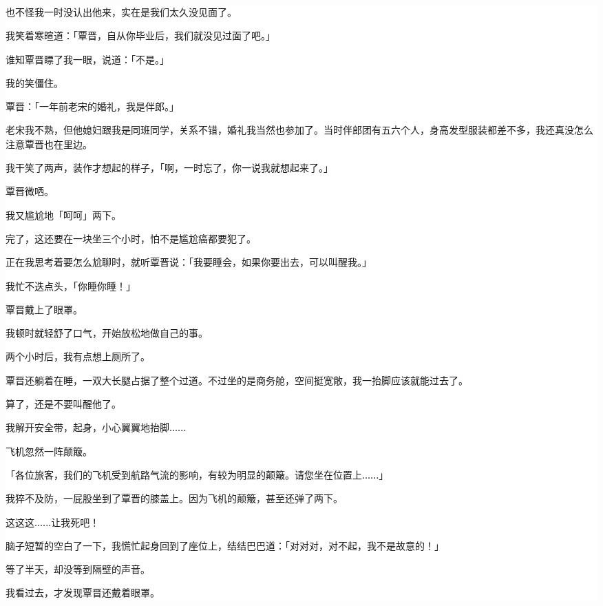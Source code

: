 也不怪我一时没认出他来，实在是我们太久没见面了。


我笑着寒暄道：「覃晋，自从你毕业后，我们就没见过面了吧。」


谁知覃晋瞟了我一眼，说道：「不是。」


我的笑僵住。


覃晋：「一年前老宋的婚礼，我是伴郎。」


老宋我不熟，但他媳妇跟我是同班同学，关系不错，婚礼我当然也参加了。当时伴郎团有五六个人，身高发型服装都差不多，我还真没怎么注意覃晋也在里边。


我干笑了两声，装作才想起的样子，「啊，一时忘了，你一说我就想起来了。」


覃晋微哂。


我又尴尬地「呵呵」两下。


完了，这还要在一块坐三个小时，怕不是尴尬癌都要犯了。


正在我思考着要怎么尬聊时，就听覃晋说：「我要睡会，如果你要出去，可以叫醒我。」


我忙不迭点头，「你睡你睡！」


覃晋戴上了眼罩。


我顿时就轻舒了口气，开始放松地做自己的事。


两个小时后，我有点想上厕所了。


覃晋还躺着在睡，一双大长腿占据了整个过道。不过坐的是商务舱，空间挺宽敞，我一抬脚应该就能过去了。


算了，还是不要叫醒他了。


我解开安全带，起身，小心翼翼地抬脚......


飞机忽然一阵颠簸。


「各位旅客，我们的飞机受到航路气流的影响，有较为明显的颠簸。请您坐在位置上......」


我猝不及防，一屁股坐到了覃晋的膝盖上。因为飞机的颠簸，甚至还弹了两下。


这这这......让我死吧！


脑子短暂的空白了一下，我慌忙起身回到了座位上，结结巴巴道：「对对对，对不起，我不是故意的！」


等了半天，却没等到隔壁的声音。


我看过去，才发现覃晋还戴着眼罩。
